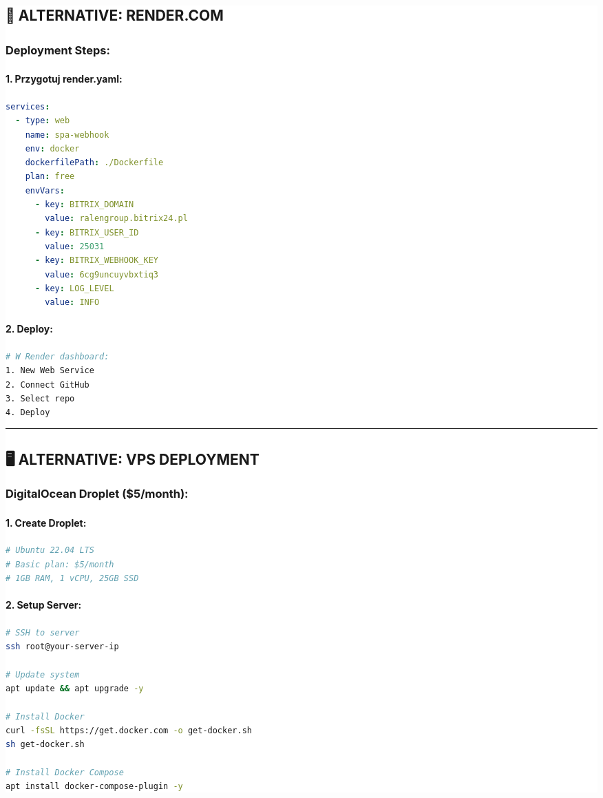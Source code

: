 ## 🔧 **ALTERNATIVE: RENDER.COM**

### **Deployment Steps:**

#### **1. Przygotuj render.yaml:**
```yaml
services:
  - type: web
    name: spa-webhook
    env: docker
    dockerfilePath: ./Dockerfile
    plan: free
    envVars:
      - key: BITRIX_DOMAIN
        value: ralengroup.bitrix24.pl
      - key: BITRIX_USER_ID
        value: 25031
      - key: BITRIX_WEBHOOK_KEY
        value: 6cg9uncuyvbxtiq3
      - key: LOG_LEVEL
        value: INFO
```

#### **2. Deploy:**
```bash
# W Render dashboard:
1. New Web Service
2. Connect GitHub
3. Select repo
4. Deploy
```

---

## 🖥️ **ALTERNATIVE: VPS DEPLOYMENT**

### **DigitalOcean Droplet ($5/month):**

#### **1. Create Droplet:**
```bash
# Ubuntu 22.04 LTS
# Basic plan: $5/month
# 1GB RAM, 1 vCPU, 25GB SSD
```

#### **2. Setup Server:**
```bash
# SSH to server
ssh root@your-server-ip

# Update system
apt update && apt upgrade -y

# Install Docker
curl -fsSL https://get.docker.com -o get-docker.sh
sh get-docker.sh

# Install Docker Compose
apt install docker-compose-plugin -y
```
